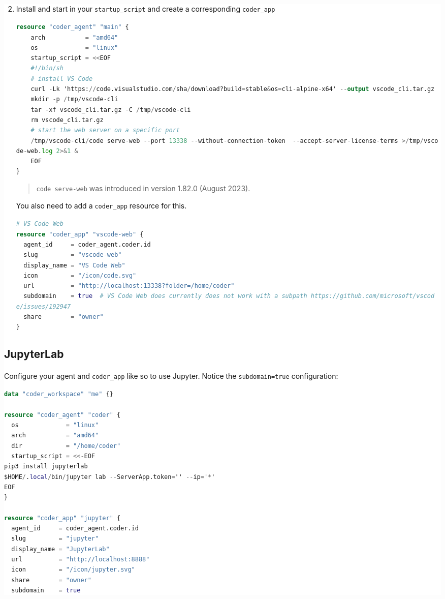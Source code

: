 2. Install and start in your `startup_script` and create a corresponding
   `coder_app`

   ```tf
   resource "coder_agent" "main" {
       arch           = "amd64"
       os             = "linux"
       startup_script = <<EOF
       #!/bin/sh
       # install VS Code
       curl -Lk 'https://code.visualstudio.com/sha/download?build=stable&os=cli-alpine-x64' --output vscode_cli.tar.gz
       mkdir -p /tmp/vscode-cli
       tar -xf vscode_cli.tar.gz -C /tmp/vscode-cli
       rm vscode_cli.tar.gz
       # start the web server on a specific port
       /tmp/vscode-cli/code serve-web --port 13338 --without-connection-token  --accept-server-license-terms >/tmp/vscode-web.log 2>&1 &
       EOF
   }
   ```

   > `code serve-web` was introduced in version 1.82.0 (August 2023).

   You also need to add a `coder_app` resource for this.

   ```tf
   # VS Code Web
   resource "coder_app" "vscode-web" {
     agent_id     = coder_agent.coder.id
     slug         = "vscode-web"
     display_name = "VS Code Web"
     icon         = "/icon/code.svg"
     url          = "http://localhost:13338?folder=/home/coder"
     subdomain    = true  # VS Code Web does currently does not work with a subpath https://github.com/microsoft/vscode/issues/192947
     share        = "owner"
   }
   ```

## JupyterLab

Configure your agent and `coder_app` like so to use Jupyter. Notice the
`subdomain=true` configuration:

```tf
data "coder_workspace" "me" {}

resource "coder_agent" "coder" {
  os             = "linux"
  arch           = "amd64"
  dir            = "/home/coder"
  startup_script = <<-EOF
pip3 install jupyterlab
$HOME/.local/bin/jupyter lab --ServerApp.token='' --ip='*'
EOF
}

resource "coder_app" "jupyter" {
  agent_id     = coder_agent.coder.id
  slug         = "jupyter"
  display_name = "JupyterLab"
  url          = "http://localhost:8888"
  icon         = "/icon/jupyter.svg"
  share        = "owner"
  subdomain    = true

```